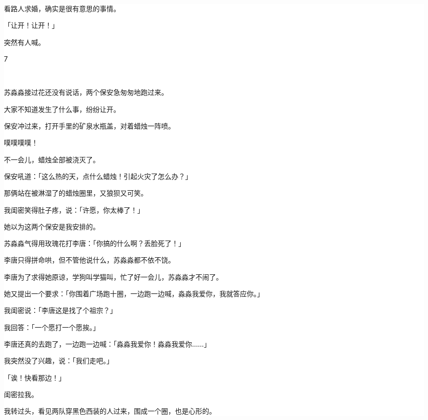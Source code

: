 看路人求婚，确实是很有意思的事情。


「让开！让开！」　


突然有人喊。


7


 


苏淼淼接过花还没有说话，两个保安急匆匆地跑过来。　　


大家不知道发生了什么事，纷纷让开。


保安冲过来，打开手里的矿泉水瓶盖，对着蜡烛一阵喷。


噗噗噗噗！


不一会儿，蜡烛全部被浇灭了。


保安吼道：「这么热的天，点什么蜡烛！引起火灾了怎么办？」


那俩站在被淋湿了的蜡烛圈里，又狼狈又可笑。　　　　　　


我闺密笑得肚子疼，说：「许愿，你太棒了！」


她以为这两个保安是我安排的。


苏淼淼气得用玫瑰花打李唐：「你搞的什么啊？丢脸死了！」


李唐只得拼命哄，但不管他说什么，苏淼淼都不依不饶。


李唐为了求得她原谅，学狗叫学猫叫，忙了好一会儿，苏淼淼才不闹了。


她又提出一个要求：「你围着广场跑十圈，一边跑一边喊，淼淼我爱你，我就答应你。」　　


我闺密说：「李唐这是找了个祖宗？」


我回答：「一个愿打一个愿挨。」


李唐还真的去跑了，一边跑一边喊：「淼淼我爱你！淼淼我爱你……」


我突然没了兴趣，说：「我们走吧。」　　


「诶！快看那边！」


闺密拉我。


我转过头，看见两队穿黑色西装的人过来，围成一个圈，也是心形的。
